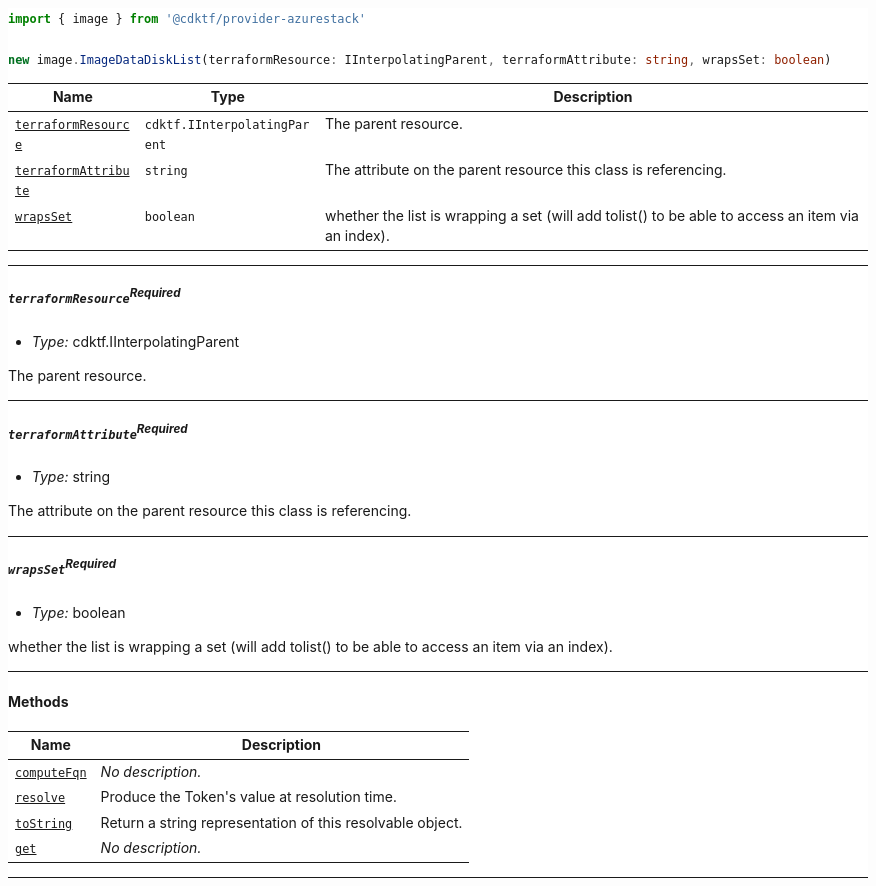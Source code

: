 ```typescript
import { image } from '@cdktf/provider-azurestack'

new image.ImageDataDiskList(terraformResource: IInterpolatingParent, terraformAttribute: string, wrapsSet: boolean)
```

| **Name** | **Type** | **Description** |
| --- | --- | --- |
| <code><a href="#@cdktf/provider-azurestack.image.ImageDataDiskList.Initializer.parameter.terraformResource">terraformResource</a></code> | <code>cdktf.IInterpolatingParent</code> | The parent resource. |
| <code><a href="#@cdktf/provider-azurestack.image.ImageDataDiskList.Initializer.parameter.terraformAttribute">terraformAttribute</a></code> | <code>string</code> | The attribute on the parent resource this class is referencing. |
| <code><a href="#@cdktf/provider-azurestack.image.ImageDataDiskList.Initializer.parameter.wrapsSet">wrapsSet</a></code> | <code>boolean</code> | whether the list is wrapping a set (will add tolist() to be able to access an item via an index). |

---

##### `terraformResource`<sup>Required</sup> <a name="terraformResource" id="@cdktf/provider-azurestack.image.ImageDataDiskList.Initializer.parameter.terraformResource"></a>

- *Type:* cdktf.IInterpolatingParent

The parent resource.

---

##### `terraformAttribute`<sup>Required</sup> <a name="terraformAttribute" id="@cdktf/provider-azurestack.image.ImageDataDiskList.Initializer.parameter.terraformAttribute"></a>

- *Type:* string

The attribute on the parent resource this class is referencing.

---

##### `wrapsSet`<sup>Required</sup> <a name="wrapsSet" id="@cdktf/provider-azurestack.image.ImageDataDiskList.Initializer.parameter.wrapsSet"></a>

- *Type:* boolean

whether the list is wrapping a set (will add tolist() to be able to access an item via an index).

---

#### Methods <a name="Methods" id="Methods"></a>

| **Name** | **Description** |
| --- | --- |
| <code><a href="#@cdktf/provider-azurestack.image.ImageDataDiskList.computeFqn">computeFqn</a></code> | *No description.* |
| <code><a href="#@cdktf/provider-azurestack.image.ImageDataDiskList.resolve">resolve</a></code> | Produce the Token's value at resolution time. |
| <code><a href="#@cdktf/provider-azurestack.image.ImageDataDiskList.toString">toString</a></code> | Return a string representation of this resolvable object. |
| <code><a href="#@cdktf/provider-azurestack.image.ImageDataDiskList.get">get</a></code> | *No description.* |

---